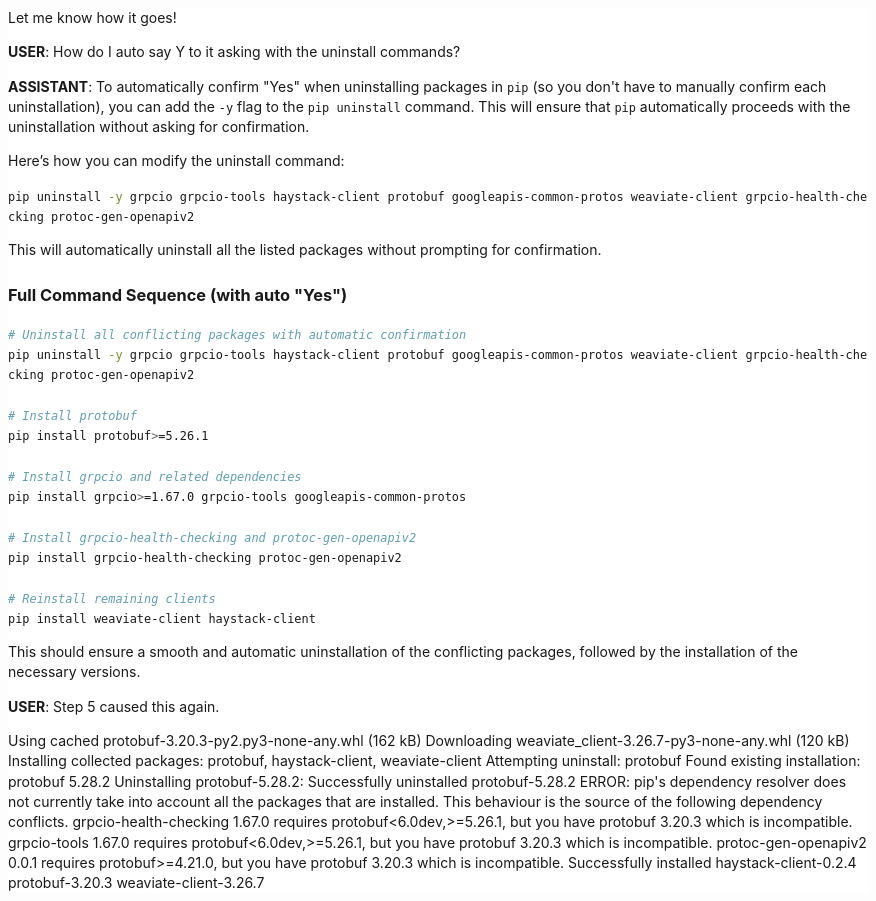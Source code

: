 Let me know how it goes!

**USER**: How do I auto say Y to it asking with the uninstall commands?

**ASSISTANT**: To automatically confirm "Yes" when uninstalling packages in `pip` (so you don't have to manually confirm each uninstallation), you can add the `-y` flag to the `pip uninstall` command. This will ensure that `pip` automatically proceeds with the uninstallation without asking for confirmation.

Here’s how you can modify the uninstall command:

```bash
pip uninstall -y grpcio grpcio-tools haystack-client protobuf googleapis-common-protos weaviate-client grpcio-health-checking protoc-gen-openapiv2
```

This will automatically uninstall all the listed packages without prompting for confirmation.

### Full Command Sequence (with auto "Yes")

```bash
# Uninstall all conflicting packages with automatic confirmation
pip uninstall -y grpcio grpcio-tools haystack-client protobuf googleapis-common-protos weaviate-client grpcio-health-checking protoc-gen-openapiv2

# Install protobuf
pip install protobuf>=5.26.1

# Install grpcio and related dependencies
pip install grpcio>=1.67.0 grpcio-tools googleapis-common-protos

# Install grpcio-health-checking and protoc-gen-openapiv2
pip install grpcio-health-checking protoc-gen-openapiv2

# Reinstall remaining clients
pip install weaviate-client haystack-client
```

This should ensure a smooth and automatic uninstallation of the conflicting packages, followed by the installation of the necessary versions.

**USER**: Step 5 caused this again.

Using cached protobuf-3.20.3-py2.py3-none-any.whl (162 kB)
Downloading weaviate_client-3.26.7-py3-none-any.whl (120 kB)
Installing collected packages: protobuf, haystack-client, weaviate-client
  Attempting uninstall: protobuf
    Found existing installation: protobuf 5.28.2
    Uninstalling protobuf-5.28.2:
      Successfully uninstalled protobuf-5.28.2
ERROR: pip's dependency resolver does not currently take into account all the packages that are installed. This behaviour is the source of the following dependency conflicts.
grpcio-health-checking 1.67.0 requires protobuf<6.0dev,>=5.26.1, but you have protobuf 3.20.3 which is incompatible.
grpcio-tools 1.67.0 requires protobuf<6.0dev,>=5.26.1, but you have protobuf 3.20.3 which is incompatible.
protoc-gen-openapiv2 0.0.1 requires protobuf>=4.21.0, but you have protobuf 3.20.3 which is incompatible.
Successfully installed haystack-client-0.2.4 protobuf-3.20.3 weaviate-client-3.26.7
